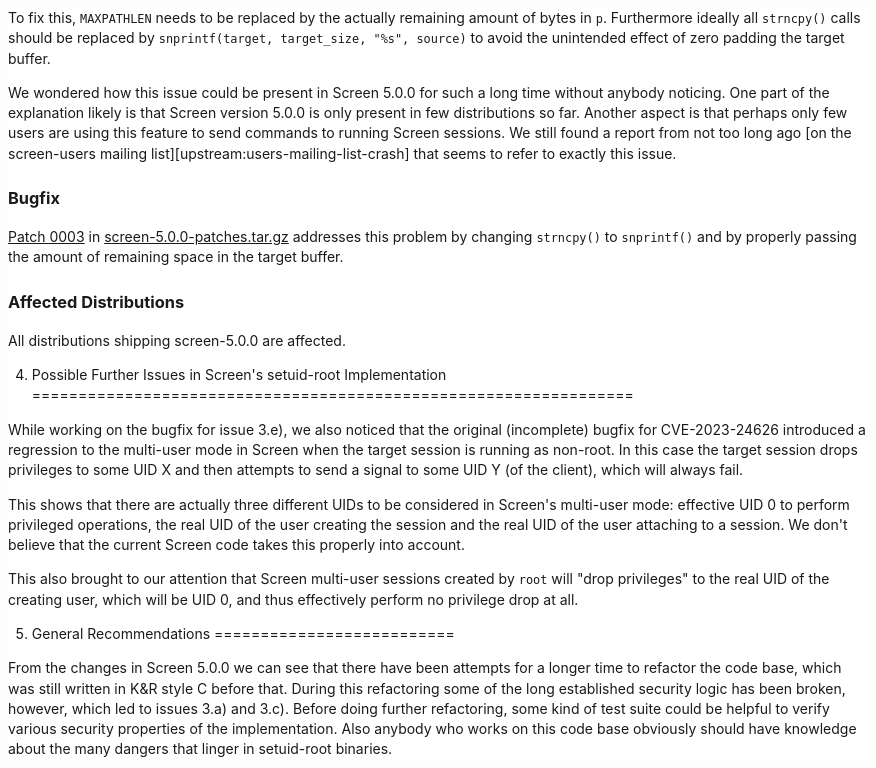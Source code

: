 To fix this, `MAXPATHLEN` needs to be replaced by the actually remaining
amount of bytes in `p`. Furthermore ideally all `strncpy()` calls should be
replaced by `snprintf(target, target_size, "%s", source)` to avoid the
unintended effect of zero padding the target buffer.

We wondered how this issue could be present in Screen 5.0.0 for such a long
time without anybody noticing. One part of the explanation likely is that
Screen version 5.0.0 is only present in few distributions so far. Another
aspect is that perhaps only few users are using this feature to send commands
to running Screen sessions. We still found a report from not too long ago [on
the screen-users mailing list][upstream:users-mailing-list-crash] that seems
to refer to exactly this issue.

### Bugfix

[Patch 0003](/download/screen-5.0.0-patches/0003-attacher.c-fix-bad-strncpy-which-can-lead-to-a-buffe.txt)
in [screen-5.0.0-patches.tar.gz](/download/screen-5.0.0-patches.tar.gz)
addresses this problem by changing `strncpy()` to `snprintf()` and by properly
passing the amount of remaining space in the target buffer.

### Affected Distributions

All distributions shipping screen-5.0.0 are affected.

4) Possible Further Issues in Screen's setuid-root Implementation
=================================================================

While working on the bugfix for issue 3.e), we also noticed that the original
(incomplete) bugfix for CVE-2023-24626 introduced a regression to the multi-user
mode in Screen when the target session is running as non-root. In this case
the target session drops privileges to some UID X and then attempts to
send a signal to some UID Y (of the client), which will always fail.

This shows that there are actually three different UIDs to be considered in
Screen's multi-user mode: effective UID 0 to perform privileged operations,
the real UID of the user creating the session and the real UID of the user
attaching to a session. We don't believe that the current Screen code takes
this properly into account.

This also brought to our attention that Screen multi-user sessions created by
`root` will "drop privileges" to the real UID of the creating user, which will
be UID 0, and thus effectively perform no privilege drop at all.

5) General Recommendations
==========================

From the changes in Screen 5.0.0 we can see that there have been attempts for a
longer time to refactor the code base, which was still written in K&R style C
before that. During this refactoring some of the long established security
logic has been broken, however, which led to issues 3.a) and 3.c). Before doing
further refactoring, some kind of test suite could be helpful to verify various
security properties of the implementation. Also anybody who works on this code
base obviously should have knowledge about the many dangers that linger in
setuid-root binaries.


[^netbsd-info]: Installation of Screen on NetBSD is possible using the [pkgsrc][pkgsrc] package manager, which
[upstream:savannah]: https://savannah.gnu.org/projects/screen
[upstream:users-mailing-list-crash]: https://lists.gnu.org/archive/html/screen-users/2024-12/msg00000.html
[upstream:release-announcement]: https://lists.gnu.org/archive/html/screen-users/2025-05/msg00005.html
[upstream:screen-download]: https://ftp.gnu.org/gnu/screen
[bugzilla:screen-audit]: https://bugzilla.suse.com/show_bug.cgi?id=1227243
[bugzilla:savannah-links]: https://bugzilla.suse.com/show_bug.cgi?id=1227243#c8
[bugzilla:pty-chmod-patch-concern]: https://bugzilla.suse.com/show_bug.cgi?id=1242269#c9
[bugzilla:pty-reattach-broken]: https://bugzilla.suse.com/show_bug.cgi?id=1242269#c12
[git:logfile-reopen-refactoring]: https://git.savannah.gnu.org/cgit/screen.git/commit/?id=441bca708bd197ae15d031ccfd2b42077eeebedc
[git:configure-rewrite]: https://git.savannah.gnu.org/cgit/screen.git/commit/?id=df1c012227
[git:pty-mode-switch-reintroduction]: https://git.savannah.gnu.org/cgit/screen.git/commit/?id=78a961188f7
[git:strncpy-refactoring]: https://git.savannah.gnu.org/cgit/screen.git/commit/?id=0dc67256
[git:release-tag-5-0-0]: https://git.savannah.gnu.org/cgit/screen.git/tag/?h=v.5.0.0
[git:release-tag-5-0-1]: https://git.savannah.gnu.org/cgit/screen.git/tag/?h=v.5.0.1
[git:attach-chmod]: https://git.savannah.gnu.org/cgit/screen.git/tree/src/attacher.c?h=v.5.0.0#n120 
[git:attach-mode-restore]: https://git.savannah.gnu.org/cgit/screen.git/tree/src/attacher.c?h=v.5.0.0#n284
[git:attach-missing-restore]: https://git.savannah.gnu.org/cgit/screen.git/tree/src/attacher.c?h=v.5.0.0#n160
[git:logfile-reopen]: https://git.savannah.gnu.org/cgit/screen.git/tree/src/logfile.c?h=v.5.0.0#n81
[git:stolen-logfile]: https://git.savannah.gnu.org/cgit/screen.git/tree/src/logfile.c?h=v.5.0.0#n101
[git:default-pty-mode-4-9-1]: https://git.savannah.gnu.org/cgit/screen.git/tree/src/process.c?h=v.4.9.1#n207
[git:configure-pty-mode-4-9-1]: https://git.savannah.gnu.org/cgit/screen.git/tree/src/configure.ac?h=v.4.9.1#n811
[git:acconfig-pty-mode-comment-4-9-1]: https://git.savannah.gnu.org/cgit/screen.git/tree/src/acconfig.h?h=v.4.9.1#n81
[git:panic-tty-mode-restore]: https://git.savannah.gnu.org/cgit/screen.git/tree/src/screen.c?h=v.5.0.0#n1554
[git:socket-error-messages]: https://git.savannah.gnu.org/cgit/screen.git/tree/src/screen.c?h=v.5.0.0#n849
[git:socket-kill-pid-1]: https://git.savannah.gnu.org/cgit/screen.git/tree/src/socket.c?h=v.5.0.0#n646
[git:socket-kill-pid-2]: https://git.savannah.gnu.org/cgit/screen.git/tree/src/socket.c?h=v.5.0.0#n882
[git:check-pid]: https://git.savannah.gnu.org/cgit/screen.git/tree/src/socket.c?h=v.5.0.0#n555
[git:struct-message-command]: https://git.savannah.gnu.org/cgit/screen.git/tree/src/screen.h?h=v.5.0.0#n148
[git:socket-kill-insufficient-fix]: https://git.savannah.gnu.org/cgit/screen.git/patch/?id=e9ad41bfedb4537a6f0de20f00b27c7739f168f7
[git:branch:screen-v4]: https://git.savannah.gnu.org/cgit/screen.git/log/?h=screen-v4
[git:branch:screen-v5]: https://git.savannah.gnu.org/cgit/screen.git/log/?h=screen-v5
[git:screen-v4:signal-fix]: https://git.savannah.gnu.org/cgit/screen.git/commit/?h=screen-v4&id=161f85b98b7e1d5e4893aeed20f4cdb5e3dfaaa4
[git:screen-v4:file-existence-fix]: https://git.savannah.gnu.org/cgit/screen.git/commit/?h=screen-v4&id=e0eef5aac453fa98a2664416a56c50ad1d00cb30
[git:screen-v4:pty-mode-fix]: https://git.savannah.gnu.org/cgit/screen.git/commit/?h=screen-v4&id=049b26b22e197ba3be9c46e5c193032e01a4724a
[git:screen-v5:strncpy-fix]: https://git.savannah.gnu.org/cgit/screen.git/commit/?h=screen-v5&id=2bdebfc9837cfd3cea0645030e626b08bb6bc2d0
[git:screen-v5:logfile-reopen-fix]: https://git.savannah.gnu.org/cgit/screen.git/commit/?h=screen-v5&id=e894caeffccdb62f9c644989a936dc7ec83cc747
[git:screen-v5:pty-mode-fix]: https://git.savannah.gnu.org/cgit/screen.git/commit/?h=screen-v5&id=d10eb5b2f7eebaa347f09c010bd391373fdd1695
[git:screen-v5:default-pty-mode-fix]: https://git.savannah.gnu.org/cgit/screen.git/commit/?h=screen-v5&id=d5d7bf43f3842e8b62d5f34eb4b031de7c8098c1
[git:screen-v5:file-existence-fix]: https://git.savannah.gnu.org/cgit/screen.git/commit/?h=screen-v5&id=710cda5c71cacfed201b5659e04a83815313d8e6
[git:screen-v5:signal-fix]: https://git.savannah.gnu.org/cgit/screen.git/commit/?h=screen-v5&id=a17b0da26494856640bd9d52a03fc1b575400170
[opensuse:disclosure-policy]: https://en.opensuse.org/openSUSE:Security_disclosure_policy
[distros-mailing-list]: https://oss-security.openwall.org/wiki/mailing-lists/distros
[screen-man-page]: https://linux.die.net/man/1/screen
[pkgsrc]: https://pkgsrc.org
[arch:drop-setuid-req]: https://gitlab.archlinux.org/archlinux/packaging/packages/screen/-/merge_requests/2
[arch:drop-setuid-commit]: https://gitlab.archlinux.org/archlinux/packaging/packages/screen/-/commit/0de034ecc5620805b0af0f95eafa3226bfa42478
